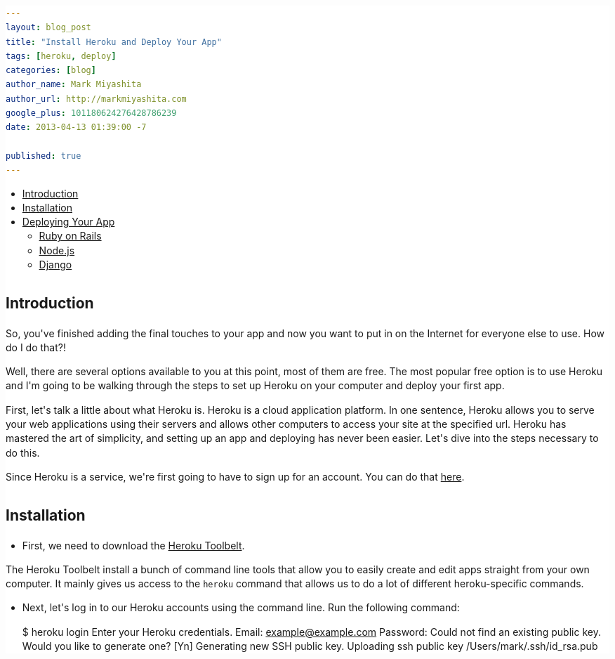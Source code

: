 ```yaml
---
layout: blog_post
title: "Install Heroku and Deploy Your App"
tags: [heroku, deploy]
categories: [blog]
author_name: Mark Miyashita
author_url: http://markmiyashita.com
google_plus: 101180624276428786239
date: 2013-04-13 01:39:00 -7

published: true
---
```


- [Introduction](#introduction)
- [Installation](#installation)
- [Deploying Your App](#deploying-your-app)
  - [Ruby on Rails](#ruby-on-rails)
  - [Node.js](#nodejs)
  - [Django](#django)

## Introduction


So, you've finished adding the final touches to your app and now you want to put in on the Internet for everyone else to use. How do I do that?!

Well, there are several options available to you at this point, most of them are free. The most popular free option is to use Heroku and I'm going to be walking through the steps to set up Heroku on your computer and deploy your first app.


First, let's talk a little about what Heroku is. Heroku is a cloud application platform. In one sentence, Heroku allows you to serve your web applications using their servers and allows other computers to access your site at the specified url. Heroku has mastered the art of simplicity, and setting up an app and deploying has never been easier. Let's dive into the steps necessary to do this.

Since Heroku is a service, we're first going to have to sign up for an account. You can do that [here](https://id.heroku.com/signup/devcenter).

## Installation

* First, we need to download the [Heroku Toolbelt](https://toolbelt.heroku.com/).

The Heroku Toolbelt install a bunch of command line tools that allow you to easily create and edit apps straight from your own computer. It mainly gives us access to the `heroku` command that allows us to do a lot of different heroku-specific commands. 

* Next, let's log in to our Heroku accounts using the command line. Run the following command:



    $ heroku login
    Enter your Heroku credentials.
    Email: example@example.com
    Password: 
    Could not find an existing public key.
    Would you like to generate one? [Yn] 
    Generating new SSH public key.
    Uploading ssh public key /Users/mark/.ssh/id_rsa.pub
